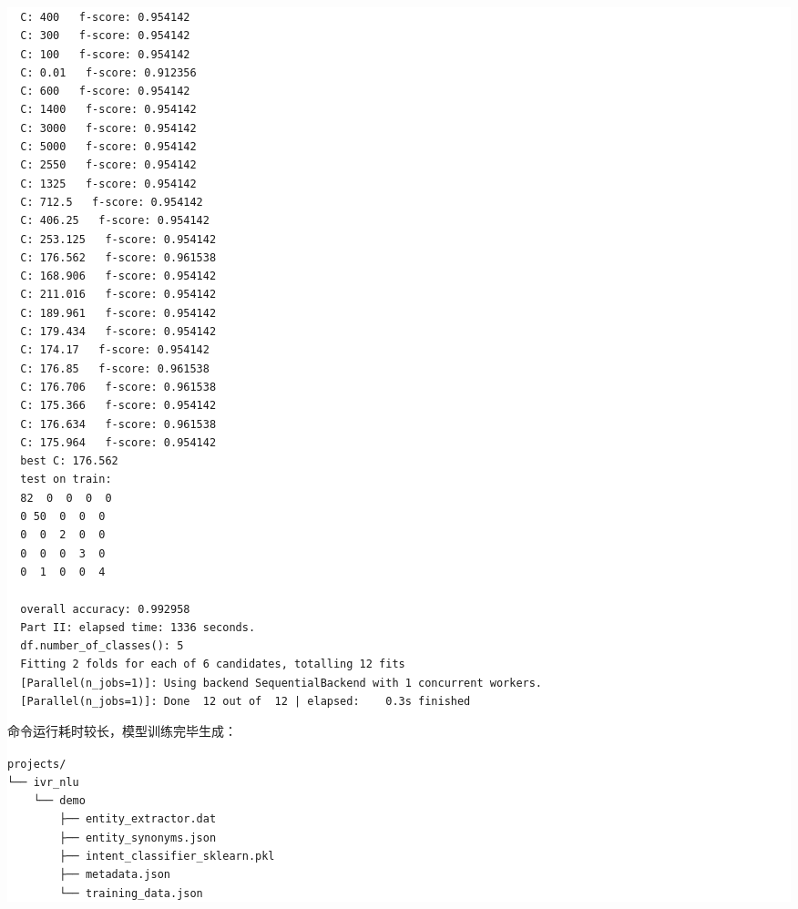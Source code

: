 ```shell
  C: 400   f-score: 0.954142
  C: 300   f-score: 0.954142
  C: 100   f-score: 0.954142
  C: 0.01   f-score: 0.912356
  C: 600   f-score: 0.954142
  C: 1400   f-score: 0.954142
  C: 3000   f-score: 0.954142
  C: 5000   f-score: 0.954142
  C: 2550   f-score: 0.954142
  C: 1325   f-score: 0.954142
  C: 712.5   f-score: 0.954142
  C: 406.25   f-score: 0.954142
  C: 253.125   f-score: 0.954142
  C: 176.562   f-score: 0.961538
  C: 168.906   f-score: 0.954142
  C: 211.016   f-score: 0.954142
  C: 189.961   f-score: 0.954142
  C: 179.434   f-score: 0.954142
  C: 174.17   f-score: 0.954142
  C: 176.85   f-score: 0.961538
  C: 176.706   f-score: 0.961538
  C: 175.366   f-score: 0.954142
  C: 176.634   f-score: 0.961538
  C: 175.964   f-score: 0.954142
  best C: 176.562
  test on train: 
  82  0  0  0  0 
  0 50  0  0  0 
  0  0  2  0  0 
  0  0  0  3  0 
  0  1  0  0  4 

  overall accuracy: 0.992958
  Part II: elapsed time: 1336 seconds.
  df.number_of_classes(): 5
  Fitting 2 folds for each of 6 candidates, totalling 12 fits
  [Parallel(n_jobs=1)]: Using backend SequentialBackend with 1 concurrent workers.
  [Parallel(n_jobs=1)]: Done  12 out of  12 | elapsed:    0.3s finished
```

命令运行耗时较长，模型训练完毕生成：

```
projects/
└── ivr_nlu
    └── demo
        ├── entity_extractor.dat
        ├── entity_synonyms.json
        ├── intent_classifier_sklearn.pkl
        ├── metadata.json
        └── training_data.json
```
